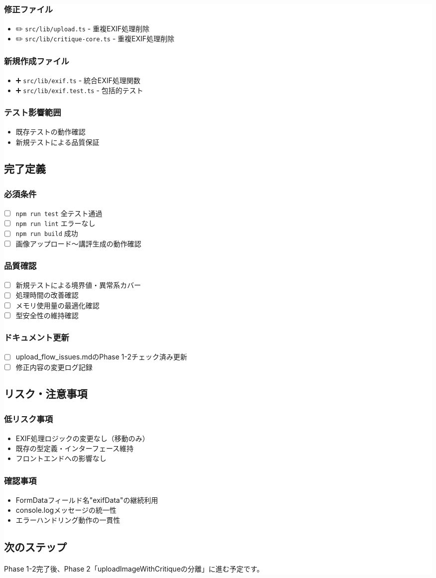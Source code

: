 ### 修正ファイル

- ✏️ `src/lib/upload.ts` - 重複EXIF処理削除
- ✏️ `src/lib/critique-core.ts` - 重複EXIF処理削除

### 新規作成ファイル

- ➕ `src/lib/exif.ts` - 統合EXIF処理関数
- ➕ `src/lib/exif.test.ts` - 包括的テスト

### テスト影響範囲

- 既存テストの動作確認
- 新規テストによる品質保証

## 完了定義

### 必須条件

- [ ] `npm run test` 全テスト通過
- [ ] `npm run lint` エラーなし
- [ ] `npm run build` 成功
- [ ] 画像アップロード〜講評生成の動作確認

### 品質確認

- [ ] 新規テストによる境界値・異常系カバー
- [ ] 処理時間の改善確認
- [ ] メモリ使用量の最適化確認
- [ ] 型安全性の維持確認

### ドキュメント更新

- [ ] upload_flow_issues.mdのPhase 1-2チェック済み更新
- [ ] 修正内容の変更ログ記録

## リスク・注意事項

### 低リスク事項

- EXIF処理ロジックの変更なし（移動のみ）
- 既存の型定義・インターフェース維持
- フロントエンドへの影響なし

### 確認事項

- FormDataフィールド名"exifData"の継続利用
- console.logメッセージの統一性
- エラーハンドリング動作の一貫性

## 次のステップ

Phase 1-2完了後、Phase 2「uploadImageWithCritiqueの分離」に進む予定です。
